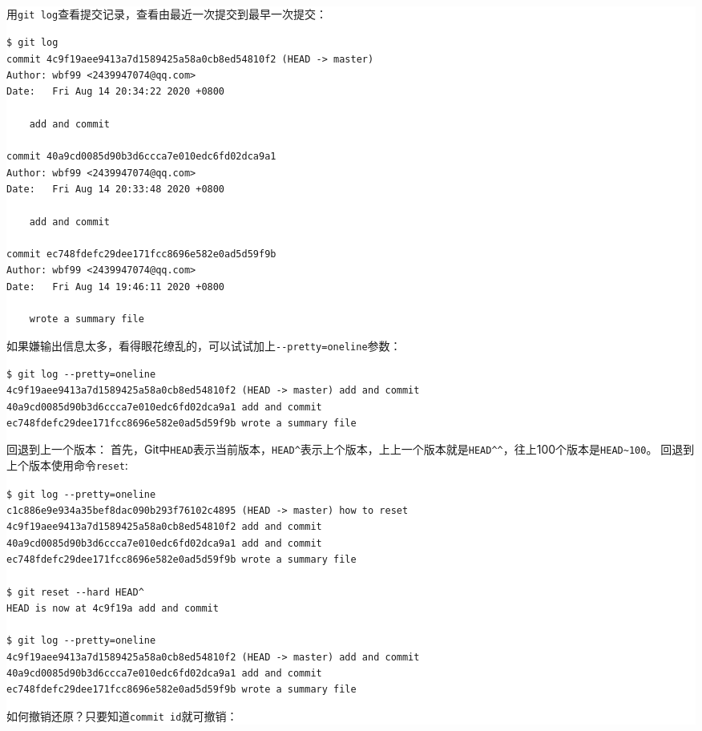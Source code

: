 用`git log`查看提交记录，查看由最近一次提交到最早一次提交：

```git
$ git log
commit 4c9f19aee9413a7d1589425a58a0cb8ed54810f2 (HEAD -> master)
Author: wbf99 <2439947074@qq.com>
Date:   Fri Aug 14 20:34:22 2020 +0800

    add and commit

commit 40a9cd0085d90b3d6ccca7e010edc6fd02dca9a1
Author: wbf99 <2439947074@qq.com>
Date:   Fri Aug 14 20:33:48 2020 +0800

    add and commit

commit ec748fdefc29dee171fcc8696e582e0ad5d59f9b
Author: wbf99 <2439947074@qq.com>
Date:   Fri Aug 14 19:46:11 2020 +0800

    wrote a summary file

```

如果嫌输出信息太多，看得眼花缭乱的，可以试试加上`--pretty=oneline`参数：

```git
$ git log --pretty=oneline
4c9f19aee9413a7d1589425a58a0cb8ed54810f2 (HEAD -> master) add and commit
40a9cd0085d90b3d6ccca7e010edc6fd02dca9a1 add and commit
ec748fdefc29dee171fcc8696e582e0ad5d59f9b wrote a summary file
```

回退到上一个版本：
首先，Git中`HEAD`表示当前版本，`HEAD^`表示上个版本，上上一个版本就是`HEAD^^`，往上100个版本是`HEAD~100`。
回退到上个版本使用命令`reset`:

```git
$ git log --pretty=oneline
c1c886e9e934a35bef8dac090b293f76102c4895 (HEAD -> master) how to reset
4c9f19aee9413a7d1589425a58a0cb8ed54810f2 add and commit
40a9cd0085d90b3d6ccca7e010edc6fd02dca9a1 add and commit
ec748fdefc29dee171fcc8696e582e0ad5d59f9b wrote a summary file

$ git reset --hard HEAD^
HEAD is now at 4c9f19a add and commit

$ git log --pretty=oneline
4c9f19aee9413a7d1589425a58a0cb8ed54810f2 (HEAD -> master) add and commit
40a9cd0085d90b3d6ccca7e010edc6fd02dca9a1 add and commit
ec748fdefc29dee171fcc8696e582e0ad5d59f9b wrote a summary file
```

如何撤销还原？只要知道`commit id`就可撤销：
